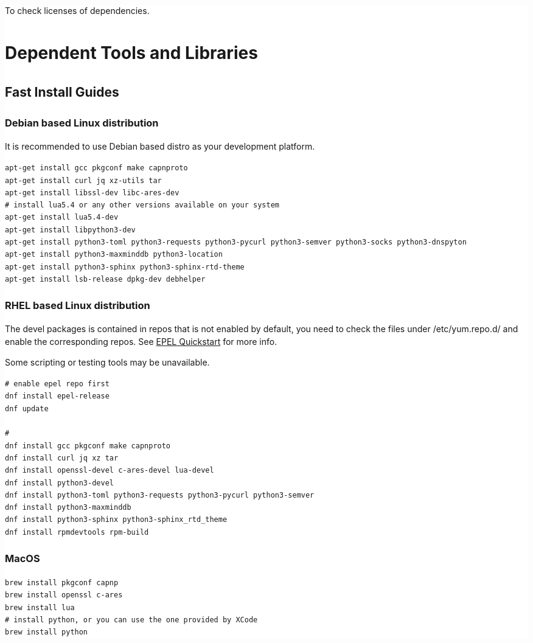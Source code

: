   To check licenses of dependencies.

# Dependent Tools and Libraries

## Fast Install Guides

### Debian based Linux distribution

It is recommended to use Debian based distro as your development platform.

```shell
apt-get install gcc pkgconf make capnproto
apt-get install curl jq xz-utils tar
apt-get install libssl-dev libc-ares-dev
# install lua5.4 or any other versions available on your system
apt-get install lua5.4-dev
apt-get install libpython3-dev
apt-get install python3-toml python3-requests python3-pycurl python3-semver python3-socks python3-dnspyton
apt-get install python3-maxminddb python3-location
apt-get install python3-sphinx python3-sphinx-rtd-theme
apt-get install lsb-release dpkg-dev debhelper
```

### RHEL based Linux distribution

The devel packages is contained in repos that is not enabled by default,
you need to check the files under /etc/yum.repo.d/ and enable the corresponding repos.
See [EPEL Quickstart](https://docs.fedoraproject.org/en-US/epel/#_quickstart) for more info.

Some scripting or testing tools may be unavailable.

```shell
# enable epel repo first
dnf install epel-release
dnf update

#
dnf install gcc pkgconf make capnproto
dnf install curl jq xz tar
dnf install openssl-devel c-ares-devel lua-devel
dnf install python3-devel
dnf install python3-toml python3-requests python3-pycurl python3-semver
dnf install python3-maxminddb
dnf install python3-sphinx python3-sphinx_rtd_theme
dnf install rpmdevtools rpm-build
```

### MacOS

```shell
brew install pkgconf capnp
brew install openssl c-ares
brew install lua
# install python, or you can use the one provided by XCode
brew install python
```
